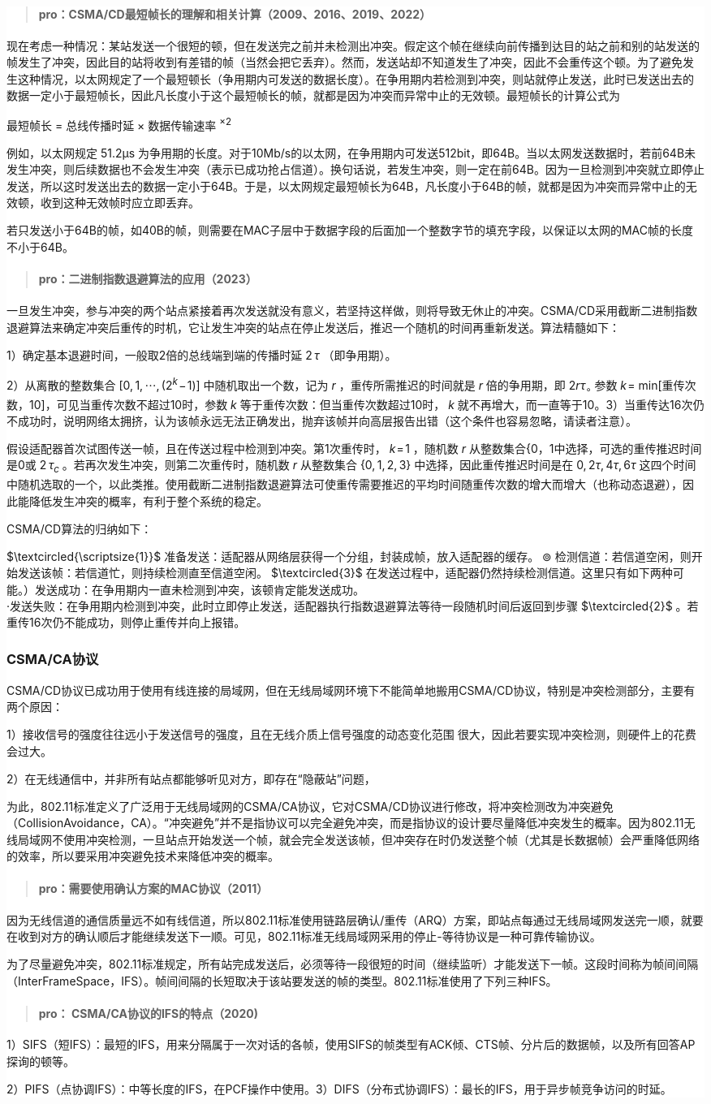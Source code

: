 >#### pro：CSMA/CD最短帧长的理解和相关计算（2009、2016、2019、2022）  

现在考虑一种情况：某站发送一个很短的顿，但在发送完之前并未检测出冲突。假定这个帧在继续向前传播到达目的站之前和别的站发送的帧发生了冲突，因此目的站将收到有差错的帧（当然会把它丢弃）。然而，发送站却不知道发生了冲突，因此不会重传这个顿。为了避免发生这种情况，以太网规定了一个最短顿长（争用期内可发送的数据长度）。在争用期内若检测到冲突，则站就停止发送，此时已发送出去的数据一定小于最短帧长，因此凡长度小于这个最短帧长的帧，就都是因为冲突而异常中止的无效顿。最短帧长的计算公式为  

 最短帧长 $=$ 总线传播时延 $\times$ 数据传输速率 $^{\times2}$  

例如，以太网规定 $51.2\upmu\mathrm{s}$ 为争用期的长度。对于10Mb/s的以太网，在争用期内可发送512bit，即64B。当以太网发送数据时，若前64B未发生冲突，则后续数据也不会发生冲突（表示已成功抢占信道）。换句话说，若发生冲突，则一定在前64B。因为一旦检测到冲突就立即停止发送，所以这时发送出去的数据一定小于64B。于是，以太网规定最短帧长为64B，凡长度小于64B的帧，就都是因为冲突而异常中止的无效顿，收到这种无效帧时应立即丢弃。  

若只发送小于64B的帧，如40B的帧，则需要在MAC子层中于数据字段的后面加一个整数字节的填充字段，以保证以太网的MAC帧的长度不小于64B。  

>#### pro：二进制指数退避算法的应用（2023）  

一旦发生冲突，参与冲突的两个站点紧接着再次发送就没有意义，若坚持这样做，则将导致无休止的冲突。CSMA/CD采用截断二进制指数退避算法来确定冲突后重传的时机，它让发生冲突的站点在停止发送后，推迟一个随机的时间再重新发送。算法精髓如下：  

1）确定基本退避时间，一般取2倍的总线端到端的传播时延 $2\,\tau$ （即争用期）。  

2）从离散的整数集合 $[0,1,\cdots,(2^{k}\!-\!1)]$ 中随机取出一个数，记为 $r$ ，重传所需推迟的时间就是 $r$ 倍的争用期，即 $2r\tau_{\circ}$ 参数 $k\!=$ min[重传次数，10]，可见当重传次数不超过10时，参数 $k$ 等于重传次数：但当重传次数超过10时， $k$ 就不再增大，而一直等于10。3）当重传达16次仍不成功时，说明网络太拥挤，认为该帧永远无法正确发出，抛弃该帧并向高层报告出错（这个条件也容易忽略，请读者注意）。  

假设适配器首次试图传送一帧，且在传送过程中检测到冲突。第1次重传时， $k\!=\!1$ ，随机数 $r$ 从整数集合{0，1中选择，可选的重传推迟时间是0或 $2\,\tau_{c}$ 。若再次发生冲突，则第二次重传时，随机数 $r$ 从整数集合 $\{0,1,2,3\}$ 中选择，因此重传推迟时间是在 $0,2\tau,4\tau,6\tau$ 这四个时间中随机选取的一个，以此类推。使用截断二进制指数退避算法可使重传需要推迟的平均时间随重传次数的增大而增大（也称动态退避），因此能降低发生冲突的概率，有利于整个系统的稳定。  

CSMA/CD算法的归纳如下：  

$\textcircled{\scriptsize{1}}$ 准备发送：适配器从网络层获得一个分组，封装成帧，放入适配器的缓存。 $\circledcirc$ 检测信道：若信道空闲，则开始发送该帧：若信道忙，则持续检测直至信道空闲。 $\textcircled{3}$ 在发送过程中，适配器仍然持续检测信道。这里只有如下两种可能。）发送成功：在争用期内一直未检测到冲突，该顿肯定能发送成功。  
·发送失败：在争用期内检测到冲突，此时立即停止发送，适配器执行指数退避算法等待一段随机时间后返回到步骤 $\textcircled{2}$ 。若重传16次仍不能成功，则停止重传并向上报错。  

### CSMA/CA协议  

CSMA/CD协议已成功用于使用有线连接的局域网，但在无线局域网环境下不能简单地搬用CSMA/CD协议，特别是冲突检测部分，主要有两个原因：  

1）接收信号的强度往往远小于发送信号的强度，且在无线介质上信号强度的动态变化范围 很大，因此若要实现冲突检测，则硬件上的花费会过大。  

2）在无线通信中，并非所有站点都能够听见对方，即存在“隐蔽站”问题，  

为此，802.11标准定义了广泛用于无线局域网的CSMA/CA协议，它对CSMA/CD协议进行修改，将冲突检测改为冲突避免（CollisionAvoidance，CA）。“冲突避免”并不是指协议可以完全避免冲突，而是指协议的设计要尽量降低冲突发生的概率。因为802.11无线局域网不使用冲突检测，一旦站点开始发送一个帧，就会完全发送该帧，但冲突存在时仍发送整个帧（尤其是长数据帧）会严重降低网络的效率，所以要采用冲突避免技术来降低冲突的概率。  

>#### pro：需要使用确认方案的MAC协议（2011）  

因为无线信道的通信质量远不如有线信道，所以802.11标准使用链路层确认/重传（ARQ）方案，即站点每通过无线局域网发送完一顺，就要在收到对方的确认顺后才能继续发送下一顺。可见，802.11标准无线局域网采用的停止-等待协议是一种可靠传输协议。  

为了尽量避免冲突，802.11标准规定，所有站完成发送后，必须等待一段很短的时间（继续监听）才能发送下一帧。这段时间称为帧间间隔（InterFrameSpace，IFS）。帧间间隔的长短取决于该站要发送的帧的类型。802.11标准使用了下列三种IFS。  

>#### pro： CSMA/CA协议的IFS的特点（2020)  

1）SIFS（短IFS）：最短的IFS，用来分隔属于一次对话的各帧，使用SIFS的帧类型有ACK倾、CTS帧、分片后的数据帧，以及所有回答AP探询的顿等。  

2）PIFS（点协调IFS）：中等长度的IFS，在PCF操作中使用。3）DIFS（分布式协调IFS）：最长的IFS，用于异步帧竞争访问的时延。  
